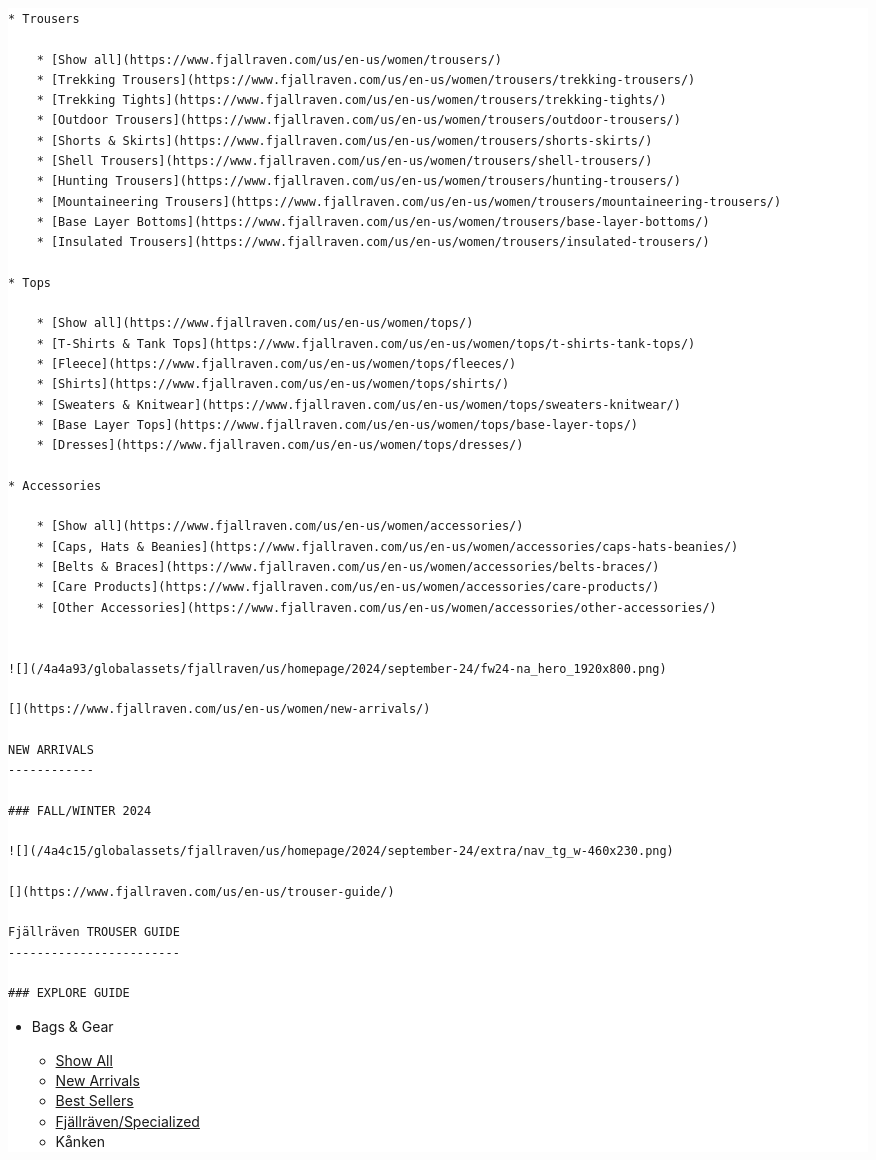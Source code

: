     * Trousers
        
        * [Show all](https://www.fjallraven.com/us/en-us/women/trousers/)
        * [Trekking Trousers](https://www.fjallraven.com/us/en-us/women/trousers/trekking-trousers/)
        * [Trekking Tights](https://www.fjallraven.com/us/en-us/women/trousers/trekking-tights/)
        * [Outdoor Trousers](https://www.fjallraven.com/us/en-us/women/trousers/outdoor-trousers/)
        * [Shorts & Skirts](https://www.fjallraven.com/us/en-us/women/trousers/shorts-skirts/)
        * [Shell Trousers](https://www.fjallraven.com/us/en-us/women/trousers/shell-trousers/)
        * [Hunting Trousers](https://www.fjallraven.com/us/en-us/women/trousers/hunting-trousers/)
        * [Mountaineering Trousers](https://www.fjallraven.com/us/en-us/women/trousers/mountaineering-trousers/)
        * [Base Layer Bottoms](https://www.fjallraven.com/us/en-us/women/trousers/base-layer-bottoms/)
        * [Insulated Trousers](https://www.fjallraven.com/us/en-us/women/trousers/insulated-trousers/)
        
    * Tops
        
        * [Show all](https://www.fjallraven.com/us/en-us/women/tops/)
        * [T-Shirts & Tank Tops](https://www.fjallraven.com/us/en-us/women/tops/t-shirts-tank-tops/)
        * [Fleece](https://www.fjallraven.com/us/en-us/women/tops/fleeces/)
        * [Shirts](https://www.fjallraven.com/us/en-us/women/tops/shirts/)
        * [Sweaters & Knitwear](https://www.fjallraven.com/us/en-us/women/tops/sweaters-knitwear/)
        * [Base Layer Tops](https://www.fjallraven.com/us/en-us/women/tops/base-layer-tops/)
        * [Dresses](https://www.fjallraven.com/us/en-us/women/tops/dresses/)
        
    * Accessories
        
        * [Show all](https://www.fjallraven.com/us/en-us/women/accessories/)
        * [Caps, Hats & Beanies](https://www.fjallraven.com/us/en-us/women/accessories/caps-hats-beanies/)
        * [Belts & Braces](https://www.fjallraven.com/us/en-us/women/accessories/belts-braces/)
        * [Care Products](https://www.fjallraven.com/us/en-us/women/accessories/care-products/)
        * [Other Accessories](https://www.fjallraven.com/us/en-us/women/accessories/other-accessories/)
        
    
    ![](/4a4a93/globalassets/fjallraven/us/homepage/2024/september-24/fw24-na_hero_1920x800.png)
    
    [](https://www.fjallraven.com/us/en-us/women/new-arrivals/)
    
    NEW ARRIVALS
    ------------
    
    ### FALL/WINTER 2024
    
    ![](/4a4c15/globalassets/fjallraven/us/homepage/2024/september-24/extra/nav_tg_w-460x230.png)
    
    [](https://www.fjallraven.com/us/en-us/trouser-guide/)
    
    Fjällräven TROUSER GUIDE
    ------------------------
    
    ### EXPLORE GUIDE
    
* Bags & Gear
    
    * [Show All](https://www.fjallraven.com/us/en-us/bags-gear/)
    * [New Arrivals](https://www.fjallraven.com/us/en-us/bags-gear/new-arrivals/)
    * [Best Sellers](https://www.fjallraven.com/us/en-us/bags-gear/best-sellers/)
    * [Fjällräven/Specialized](https://www.fjallraven.com/us/en-us/bags-gear/fjallraven-specialized/)
    * Kånken
        